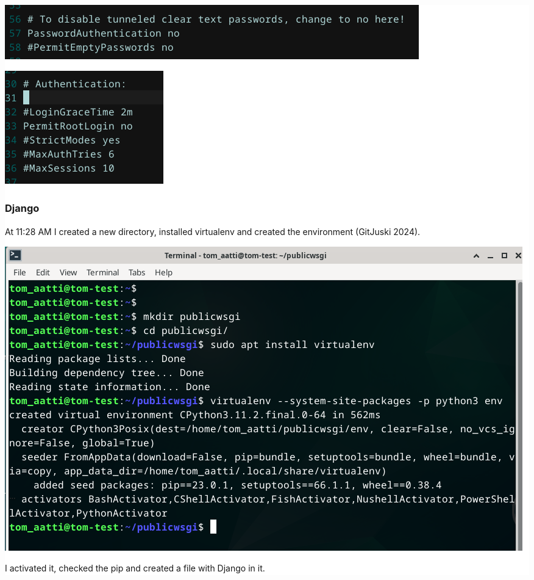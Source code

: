 ![51](Screenshots/7/51.png)

![52](Screenshots/7/52.png)

### Django

At 11:28 AM I created a new directory, installed virtualenv and created the environment (GitJuski 2024).

![53](Screenshots/7/53.png)

I activated it, checked the pip and created a file with Django in it.
